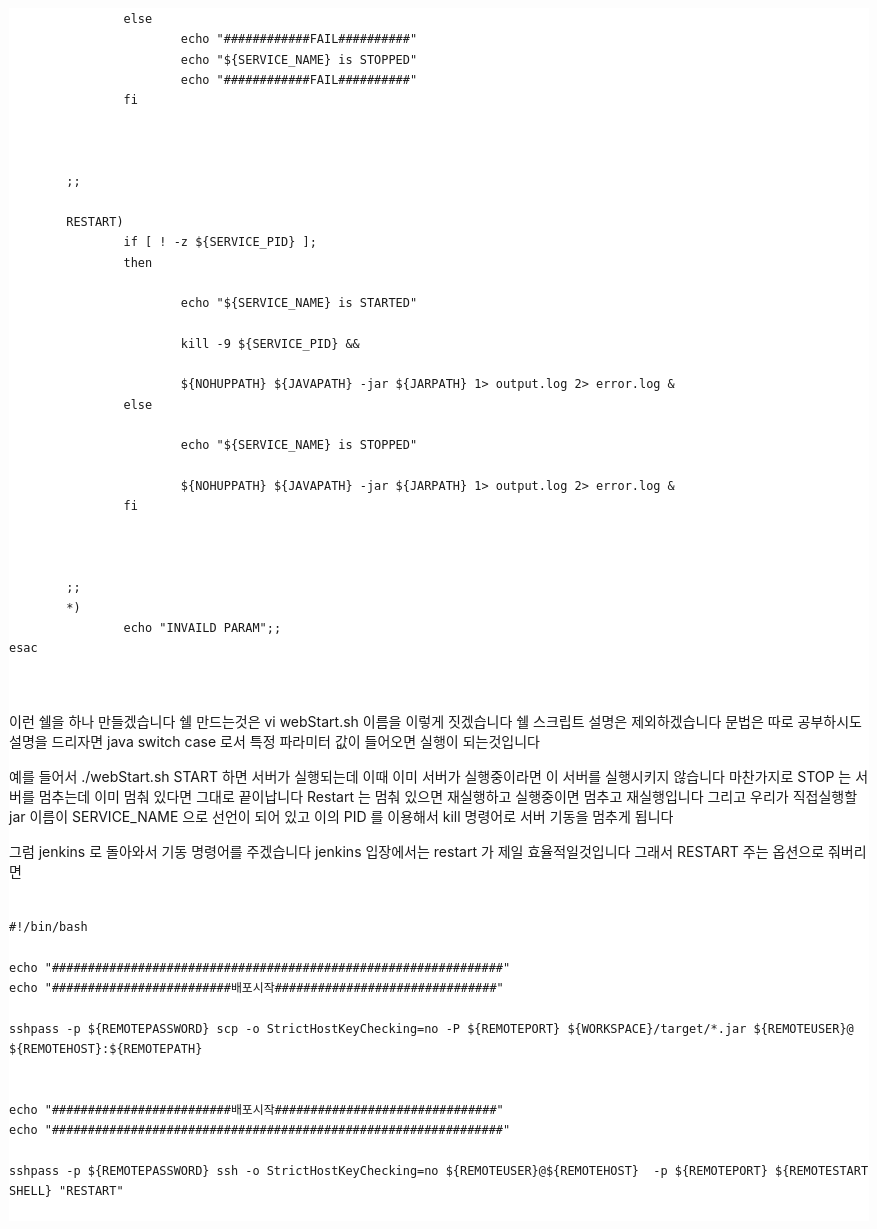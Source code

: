 ```
                else
                        echo "############FAIL##########"
                        echo "${SERVICE_NAME} is STOPPED"
                        echo "############FAIL##########"
                fi



        ;;

        RESTART)
                if [ ! -z ${SERVICE_PID} ];
                then

                        echo "${SERVICE_NAME} is STARTED"

                        kill -9 ${SERVICE_PID} &&

                        ${NOHUPPATH} ${JAVAPATH} -jar ${JARPATH} 1> output.log 2> error.log &
                else

                        echo "${SERVICE_NAME} is STOPPED"

                        ${NOHUPPATH} ${JAVAPATH} -jar ${JARPATH} 1> output.log 2> error.log &
                fi



        ;;
        *)
                echo "INVAILD PARAM";;
esac



```

이런 쉘을 하나 만들겠습니다 쉘 만드는것은 vi webStart.sh 이름을 이렇게 짓겠습니다 쉘 스크립트 설명은 제외하겠습니다 문법은 따로 공부하시도 
설명을 드리자면 java  switch case 로서 특정 파라미터 값이 들어오면 실행이 되는것입니다

예를 들어서 ./webStart.sh START 하면 서버가 실행되는데 이때 이미 서버가 실행중이라면 이 서버를 실행시키지 않습니다 
마찬가지로 STOP 는 서버를 멈추는데 이미 멈춰 있다면 그대로 끝이납니다 
Restart 는 멈춰 있으면 재실행하고 실행중이면 멈추고 재실행입니다 그리고 우리가 직접실행할 jar 이름이 SERVICE_NAME 으로 선언이 되어 있고 
이의 PID 를 이용해서 kill 명령어로 서버 기동을 멈추게 됩니다 

그럼 jenkins 로 돌아와서 기동 명령어를 주겠습니다 jenkins 입장에서는 restart 가 제일 효율적일것입니다 그래서 RESTART 주는 옵션으로 줘버리면

```

#!/bin/bash 

echo "###############################################################"
echo "#########################배포시작###############################"

sshpass -p ${REMOTEPASSWORD} scp -o StrictHostKeyChecking=no -P ${REMOTEPORT} ${WORKSPACE}/target/*.jar ${REMOTEUSER}@${REMOTEHOST}:${REMOTEPATH}


echo "#########################배포시작###############################"
echo "###############################################################"

sshpass -p ${REMOTEPASSWORD} ssh -o StrictHostKeyChecking=no ${REMOTEUSER}@${REMOTEHOST}  -p ${REMOTEPORT} ${REMOTESTARTSHELL} "RESTART"


```
